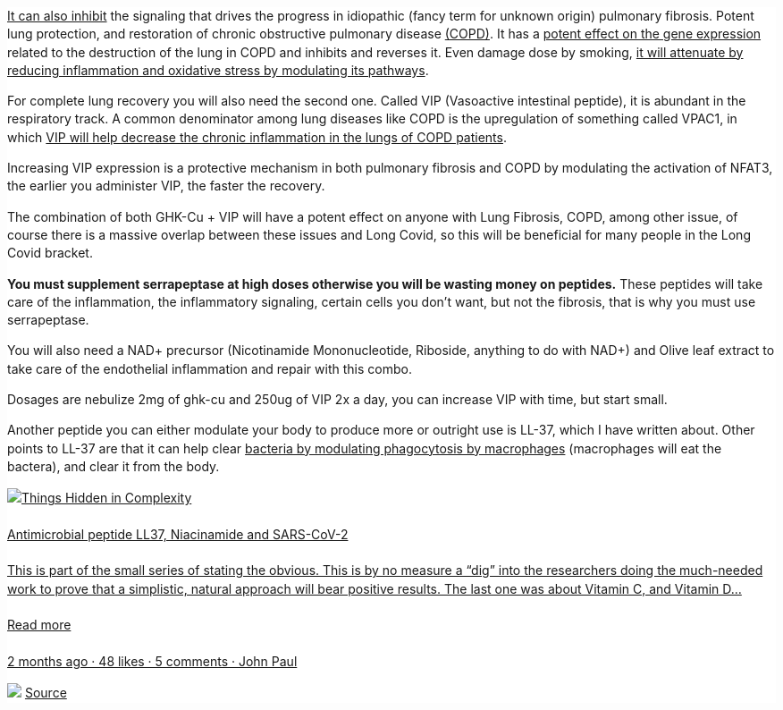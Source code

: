 [It can also inhibit](https://www.sciencedirect.com/science/article/abs/pii/S0024320519310677) the signaling that drives the progress in idiopathic (fancy term for unknown origin) pulmonary fibrosis. Potent lung protection, and restoration of chronic obstructive pulmonary disease [(COPD)](https://www.mdpi.com/1422-0067/19/7/1987). It has a [potent effect on the gene expression](https://genomemedicine.biomedcentral.com/articles/10.1186/gm367) related to the destruction of the lung in COPD and inhibits and reverses it. Even damage dose by smoking, [it will attenuate by reducing inflammation and oxidative stress by modulating its pathways](https://www.ncbi.nlm.nih.gov/pmc/articles/PMC9354777/).

For complete lung recovery you will also need the second one. Called VIP (Vasoactive intestinal peptide), it is abundant in the respiratory track. A common denominator among lung diseases like COPD is the upregulation of something called VPAC1, in which [VIP will help decrease the chronic inflammation in the lungs of COPD patients](https://www.sciencedirect.com/science/article/abs/pii/S0196978109005348).

Increasing VIP expression is a protective mechanism in both pulmonary fibrosis and COPD by modulating the activation of NFAT3, the earlier you administer VIP, the faster the recovery.

The combination of both GHK-Cu + VIP will have a potent effect on anyone with Lung Fibrosis, COPD, among other issue, of course there is a massive overlap between these issues and Long Covid, so this will be beneficial for many people in the Long Covid bracket.

**You must supplement serrapeptase at high doses otherwise you will be wasting money on peptides.** These peptides will take care of the inflammation, the inflammatory signaling, certain cells you don’t want, but not the fibrosis, that is why you must use serrapeptase.

You will also need a NAD+ precursor (Nicotinamide Mononucleotide, Riboside, anything to do with NAD+) and Olive leaf extract to take care of the endothelial inflammation and repair with this combo.

Dosages are nebulize 2mg of ghk-cu and 250ug of VIP 2x a day, you can increase VIP with time, but start small.

Another peptide you can either modulate your body to produce more or outright use is LL-37, which I have written about. Other points to LL-37 are that it can help clear [bacteria by modulating phagocytosis by macrophages](https://jlb.onlinelibrary.wiley.com/doi/full/10.1189/jlb.0513304) (macrophages will eat the bactera), and clear it from the body.

[![](https://substackcdn.com/image/fetch/w_56,c_limit,f_auto,q_auto:good,fl_progressive:steep/https%3A%2F%2Fbucketeer-e05bbc84-baa3-437e-9518-adb32be77984.s3.amazonaws.com%2Fpublic%2Fimages%2F043bb3fd-67c1-4ef9-a2e1-a041ca870b41_348x348.png)Things Hidden in Complexity\
\
Antimicrobial peptide LL37, Niacinamide and SARS-CoV-2\
\
This is part of the small series of stating the obvious. This is by no measure a “dig” into the researchers doing the much-needed work to prove that a simplistic, natural approach will bear positive results. The last one was about Vitamin C, and Vitamin D…\
\
Read more\
\
2 months ago · 48 likes · 5 comments · John Paul](https://hiddencomplexity.substack.com/p/antimicrobial-peptide-ll37-niacinamide?utm_source=substack&utm_campaign=post_embed&utm_medium=web)

[![](https://substackcdn.com/image/fetch/w_1456,c_limit,f_auto,q_auto:good,fl_progressive:steep/https%3A%2F%2Fbucketeer-e05bbc84-baa3-437e-9518-adb32be77984.s3.amazonaws.com%2Fpublic%2Fimages%2Faed7efb4-ff27-4333-a3a6-a385b3e64432_695x919.png)](https://substackcdn.com/image/fetch/f_auto,q_auto:good,fl_progressive:steep/https%3A%2F%2Fbucketeer-e05bbc84-baa3-437e-9518-adb32be77984.s3.amazonaws.com%2Fpublic%2Fimages%2Faed7efb4-ff27-4333-a3a6-a385b3e64432_695x919.png) [Source](https://www.authorea.com/doi/full/10.22541/au.159050681.10910720)
